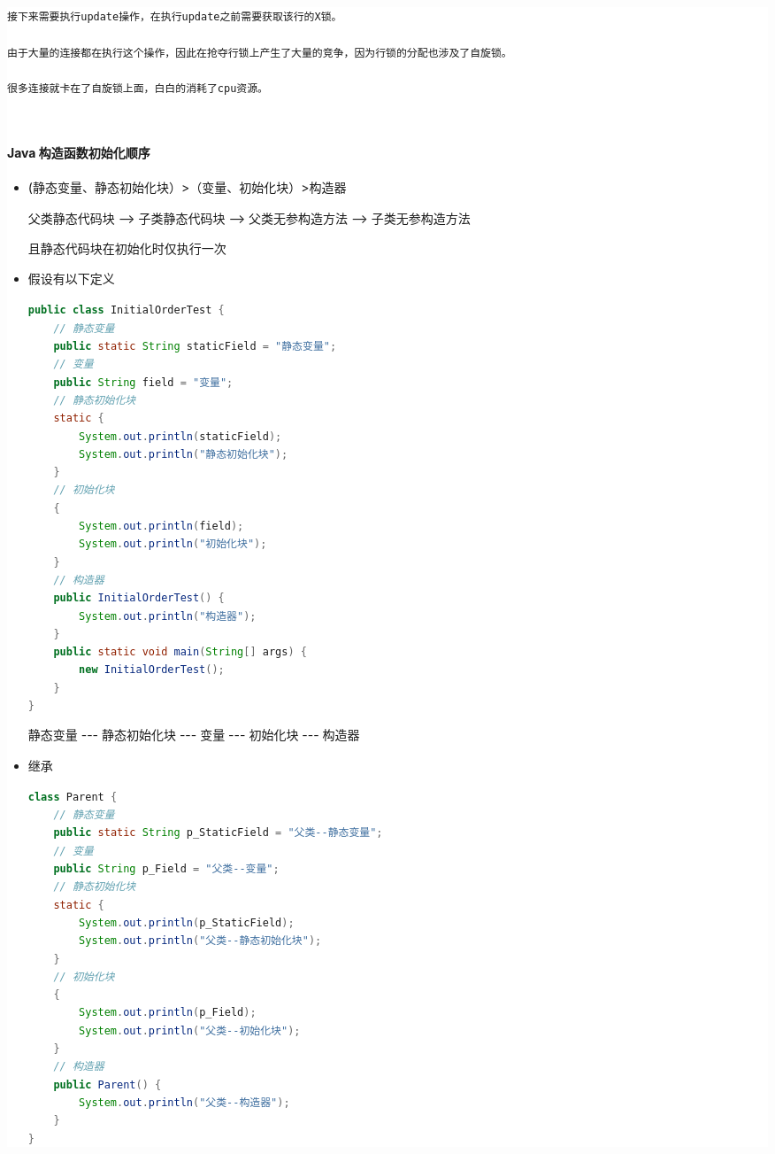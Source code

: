    接下来需要执行update操作，在执行update之前需要获取该行的X锁。

    由于大量的连接都在执行这个操作，因此在抢夺行锁上产生了大量的竞争，因为行锁的分配也涉及了自旋锁。

    很多连接就卡在了自旋锁上面，白白的消耗了cpu资源。

<br>

####    Java 构造函数初始化顺序

*   (静态变量、静态初始化块）>（变量、初始化块）>构造器

    父类静态代码块 --> 子类静态代码块 --> 父类无参构造方法 --> 子类无参构造方法 

    且静态代码块在初始化时仅执行一次

*   假设有以下定义

    ```java
    public class InitialOrderTest {
        // 静态变量
        public static String staticField = "静态变量";
        // 变量
        public String field = "变量";
        // 静态初始化块
        static {
            System.out.println(staticField);
            System.out.println("静态初始化块");
        }
        // 初始化块
        {
            System.out.println(field);
            System.out.println("初始化块");
        }
        // 构造器
        public InitialOrderTest() {
            System.out.println("构造器");
        }
        public static void main(String[] args) {
            new InitialOrderTest();
        }
    }
    ```

    静态变量 --- 静态初始化块 --- 变量 --- 初始化块 --- 构造器

*   继承

    ```java
    class Parent {
        // 静态变量
        public static String p_StaticField = "父类--静态变量";
        // 变量
        public String p_Field = "父类--变量";
        // 静态初始化块
        static {
            System.out.println(p_StaticField);
            System.out.println("父类--静态初始化块");
        }
        // 初始化块
        {
            System.out.println(p_Field);
            System.out.println("父类--初始化块");
        }
        // 构造器
        public Parent() {
            System.out.println("父类--构造器");
        }
    }